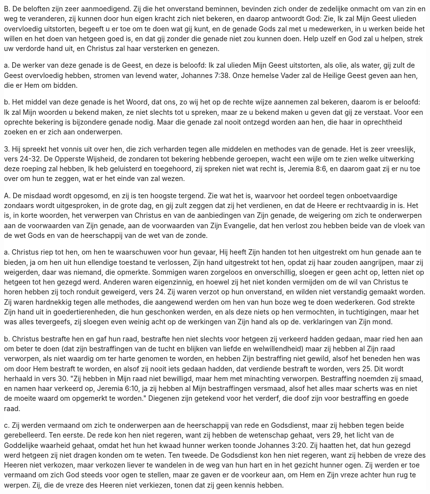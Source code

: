 B. De beloften zijn zeer aanmoedigend. Zij die het onverstand beminnen, bevinden zich onder de zedelijke onmacht om van zin en weg te veranderen, zij kunnen door hun eigen kracht zich niet bekeren, en daarop antwoordt God: Zie, Ik zal Mijn Geest ulieden overvloedig uitstorten, begeeft u er toe om te doen wat gij kunt, en de genade Gods zal met u medewerken, in u werken beide het willen en het doen van hetgeen goed is, en dat gij zonder die genade niet zou kunnen doen. Help uzelf en God zal u helpen, strek uw verdorde hand uit, en Christus zal haar versterken en genezen.

a. De werker van deze genade is de Geest, en deze is beloofd: Ik zal ulieden Mijn Geest uitstorten, als olie, als water, gij zult de Geest overvloedig hebben, stromen van levend water, Johannes 7:38. Onze hemelse Vader zal de Heilige Geest geven aan hen, die er Hem om bidden.

b. Het middel van deze genade is het Woord, dat ons, zo wij het op de rechte wijze aannemen zal bekeren, daarom is er beloofd: Ik zal Mijn woorden u bekend maken, ze niet slechts tot u spreken, maar ze u bekend maken u geven dat gij ze verstaat. Voor een oprechte bekering is bijzondere genade nodig. Maar die genade zal nooit ontzegd worden aan hen, die haar in oprechtheid zoeken en er zich aan onderwerpen.

3\. Hij spreekt het vonnis uit over hen, die zich verharden tegen alle middelen en methodes van de genade. Het is zeer vreeslijk, vers 24-32. De Opperste Wijsheid, de zondaren tot bekering hebbende geroepen, wacht een wijle om te zien welke uitwerking deze roeping zal hebben, Ik heb geluisterd en toegehoord, zij spreken niet wat recht is, Jeremia 8:6, en daarom gaat zij er nu toe over om hun te zeggen, wat er het einde van zal wezen.

A. De misdaad wordt opgesomd, en zij is ten hoogste tergend. Zie wat het is, waarvoor het oordeel tegen onboetvaardige zondaars wordt uitgesproken, in de grote dag, en gij zult zeggen dat zij het verdienen, en dat de Heere er rechtvaardig in is. Het is, in korte woorden, het verwerpen van Christus en van de aanbiedingen van Zijn genade, de weigering om zich te onderwerpen aan de voorwaarden van Zijn genade, aan de voorwaarden van Zijn Evangelie, dat hen verlost zou hebben beide van de vloek van de wet Gods en van de heerschappij van de wet van de zonde.

a. Christus riep tot hen, om hen te waarschuwen voor hun gevaar, Hij heeft Zijn handen tot hen uitgestrekt om hun genade aan te bieden, ja om hen uit hun ellendige toestand te verlossen, Zijn hand uitgestrekt tot hen, opdat zij haar zouden aangrijpen, maar zij weigerden, daar was niemand, die opmerkte. Sommigen waren zorgeloos en onverschillig, sloegen er geen acht op, letten niet op hetgeen tot hen gezegd werd. Anderen waren eigenzinnig, en hoewel zij het niet konden vermijden om de wil van Christus te horen hebben zij toch ronduit geweigerd, vers 24. Zij waren verzot op hun onverstand, en wilden niet verstandig gemaakt worden. Zij waren hardnekkig tegen alle methodes, die aangewend werden om hen van hun boze weg te doen wederkeren. God strekte Zijn hand uit in goedertierenheden, die hun geschonken werden, en als deze niets op hen vermochten, in tuchtigingen, maar het was alles tevergeefs, zij sloegen even weinig acht op de werkingen van Zijn hand als op de. verklaringen van Zijn mond.

b. Christus bestrafte hen en gaf hun raad, bestrafte hen niet slechts voor hetgeen zij verkeerd hadden gedaan, maar ried hen aan om beter te doen (dat zijn bestraffingen van de tucht en blijken van liefde en welwillendheid) maar zij hebben al Zijn raad verworpen, als niet waardig om ter harte genomen te worden, en hebben Zijn bestraffing niet gewild, alsof het beneden hen was om door Hem bestraft te worden, en alsof zij nooit iets gedaan hadden, dat verdiende bestraft te worden, vers 25. Dit wordt herhaald in vers 30. "Zij hebben in Mijn raad niet bewilligd, maar hem met minachting verworpen. Bestraffing noemden zij smaad, en namen haar verkeerd op, Jeremia 6:10, ja zij hebben al Mijn bestraffingen versmaad, alsof het alles maar scherts was en niet de moeite waard om opgemerkt te worden." Diegenen zijn getekend voor het verderf, die doof zijn voor bestraffing en goede raad.

c. Zij werden vermaand om zich te onderwerpen aan de heerschappij van rede en Godsdienst, maar zij hebben tegen beide gerebelleerd. Ten eerste. De rede kon hen niet regeren, want zij hebben de wetenschap gehaat, vers 29, het licht van de Goddelijke waarheid gehaat, omdat het hun het kwaad hunner werken toonde Johannes 3:20. Zij haatten het, dat hun gezegd werd hetgeen zij niet dragen konden om te weten. Ten tweede. De Godsdienst kon hen niet regeren, want zij hebben de vreze des Heeren niet verkozen, maar verkozen liever te wandelen in de weg van hun hart en in het gezicht hunner ogen. Zij werden er toe vermaand om zich God steeds voor ogen te stellen, maar ze gaven er de voorkeur aan, om Hem en Zijn vreze achter hun rug te werpen. Zij, die de vreze des Heeren niet verkiezen, tonen dat zij geen kennis hebben.
